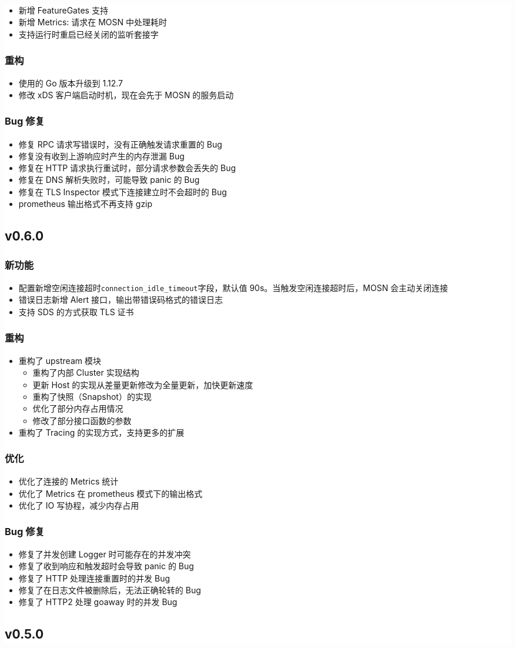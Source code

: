 - 新增 FeatureGates 支持
- 新增 Metrics: 请求在 MOSN 中处理耗时
- 支持运行时重启已经关闭的监听套接字

### 重构

- 使用的 Go 版本升级到 1.12.7
- 修改 xDS 客户端启动时机，现在会先于 MOSN 的服务启动

### Bug 修复

- 修复 RPC 请求写错误时，没有正确触发请求重置的 Bug
- 修复没有收到上游响应时产生的内存泄漏 Bug
- 修复在 HTTP 请求执行重试时，部分请求参数会丢失的 Bug
- 修复在 DNS 解析失败时，可能导致 panic 的 Bug
- 修复在 TLS Inspector 模式下连接建立时不会超时的 Bug
- prometheus 输出格式不再支持 gzip

## v0.6.0

### 新功能

- 配置新增空闲连接超时`connection_idle_timeout`字段，默认值 90s。当触发空闲连接超时后，MOSN 会主动关闭连接
- 错误日志新增 Alert 接口，输出带错误码格式的错误日志
- 支持 SDS 的方式获取 TLS 证书

### 重构

- 重构了 upstream 模块
  - 重构了内部 Cluster 实现结构
  - 更新 Host 的实现从差量更新修改为全量更新，加快更新速度
  - 重构了快照（Snapshot）的实现
  - 优化了部分内存占用情况
  - 修改了部分接口函数的参数
- 重构了 Tracing 的实现方式，支持更多的扩展

### 优化

- 优化了连接的 Metrics 统计
- 优化了 Metrics 在 prometheus 模式下的输出格式
- 优化了 IO 写协程，减少内存占用

### Bug 修复

- 修复了并发创建 Logger 时可能存在的并发冲突
- 修复了收到响应和触发超时会导致 panic 的 Bug
- 修复了 HTTP 处理连接重置时的并发 Bug
- 修复了在日志文件被删除后，无法正确轮转的 Bug
- 修复了 HTTP2 处理 goaway 时的并发 Bug

## v0.5.0
